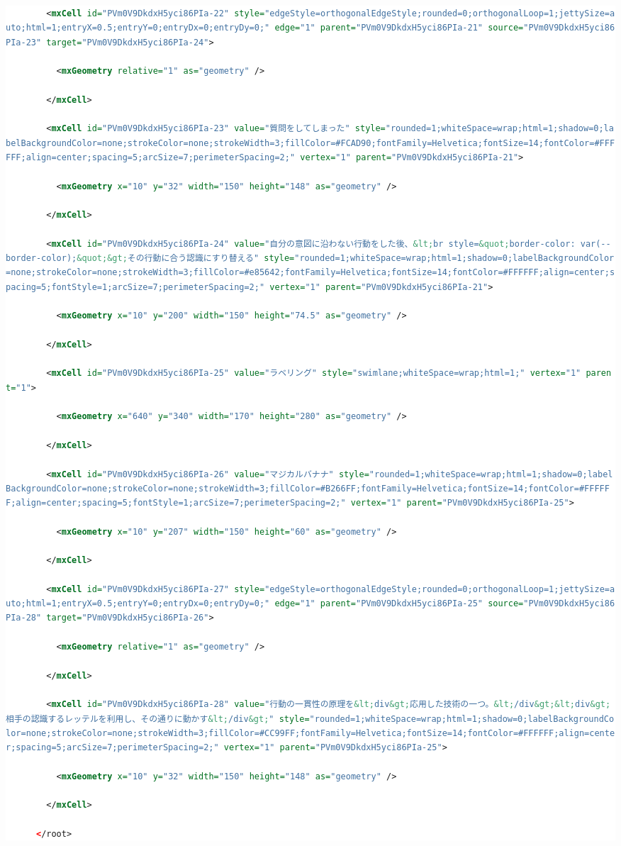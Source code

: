 ```xml
        <mxCell id="PVm0V9DkdxH5yci86PIa-22" style="edgeStyle=orthogonalEdgeStyle;rounded=0;orthogonalLoop=1;jettySize=auto;html=1;entryX=0.5;entryY=0;entryDx=0;entryDy=0;" edge="1" parent="PVm0V9DkdxH5yci86PIa-21" source="PVm0V9DkdxH5yci86PIa-23" target="PVm0V9DkdxH5yci86PIa-24">

          <mxGeometry relative="1" as="geometry" />

        </mxCell>

        <mxCell id="PVm0V9DkdxH5yci86PIa-23" value="質問をしてしまった" style="rounded=1;whiteSpace=wrap;html=1;shadow=0;labelBackgroundColor=none;strokeColor=none;strokeWidth=3;fillColor=#FCAD90;fontFamily=Helvetica;fontSize=14;fontColor=#FFFFFF;align=center;spacing=5;arcSize=7;perimeterSpacing=2;" vertex="1" parent="PVm0V9DkdxH5yci86PIa-21">

          <mxGeometry x="10" y="32" width="150" height="148" as="geometry" />

        </mxCell>

        <mxCell id="PVm0V9DkdxH5yci86PIa-24" value="自分の意図に沿わない行動をした後、&lt;br style=&quot;border-color: var(--border-color);&quot;&gt;その行動に合う認識にすり替える" style="rounded=1;whiteSpace=wrap;html=1;shadow=0;labelBackgroundColor=none;strokeColor=none;strokeWidth=3;fillColor=#e85642;fontFamily=Helvetica;fontSize=14;fontColor=#FFFFFF;align=center;spacing=5;fontStyle=1;arcSize=7;perimeterSpacing=2;" vertex="1" parent="PVm0V9DkdxH5yci86PIa-21">

          <mxGeometry x="10" y="200" width="150" height="74.5" as="geometry" />

        </mxCell>

        <mxCell id="PVm0V9DkdxH5yci86PIa-25" value="ラベリング" style="swimlane;whiteSpace=wrap;html=1;" vertex="1" parent="1">

          <mxGeometry x="640" y="340" width="170" height="280" as="geometry" />

        </mxCell>

        <mxCell id="PVm0V9DkdxH5yci86PIa-26" value="マジカルバナナ" style="rounded=1;whiteSpace=wrap;html=1;shadow=0;labelBackgroundColor=none;strokeColor=none;strokeWidth=3;fillColor=#B266FF;fontFamily=Helvetica;fontSize=14;fontColor=#FFFFFF;align=center;spacing=5;fontStyle=1;arcSize=7;perimeterSpacing=2;" vertex="1" parent="PVm0V9DkdxH5yci86PIa-25">

          <mxGeometry x="10" y="207" width="150" height="60" as="geometry" />

        </mxCell>

        <mxCell id="PVm0V9DkdxH5yci86PIa-27" style="edgeStyle=orthogonalEdgeStyle;rounded=0;orthogonalLoop=1;jettySize=auto;html=1;entryX=0.5;entryY=0;entryDx=0;entryDy=0;" edge="1" parent="PVm0V9DkdxH5yci86PIa-25" source="PVm0V9DkdxH5yci86PIa-28" target="PVm0V9DkdxH5yci86PIa-26">

          <mxGeometry relative="1" as="geometry" />

        </mxCell>

        <mxCell id="PVm0V9DkdxH5yci86PIa-28" value="行動の一貫性の原理を&lt;div&gt;応用した技術の一つ。&lt;/div&gt;&lt;div&gt;相手の認識するレッテルを利用し、その通りに動かす&lt;/div&gt;" style="rounded=1;whiteSpace=wrap;html=1;shadow=0;labelBackgroundColor=none;strokeColor=none;strokeWidth=3;fillColor=#CC99FF;fontFamily=Helvetica;fontSize=14;fontColor=#FFFFFF;align=center;spacing=5;arcSize=7;perimeterSpacing=2;" vertex="1" parent="PVm0V9DkdxH5yci86PIa-25">

          <mxGeometry x="10" y="32" width="150" height="148" as="geometry" />

        </mxCell>

      </root>

```